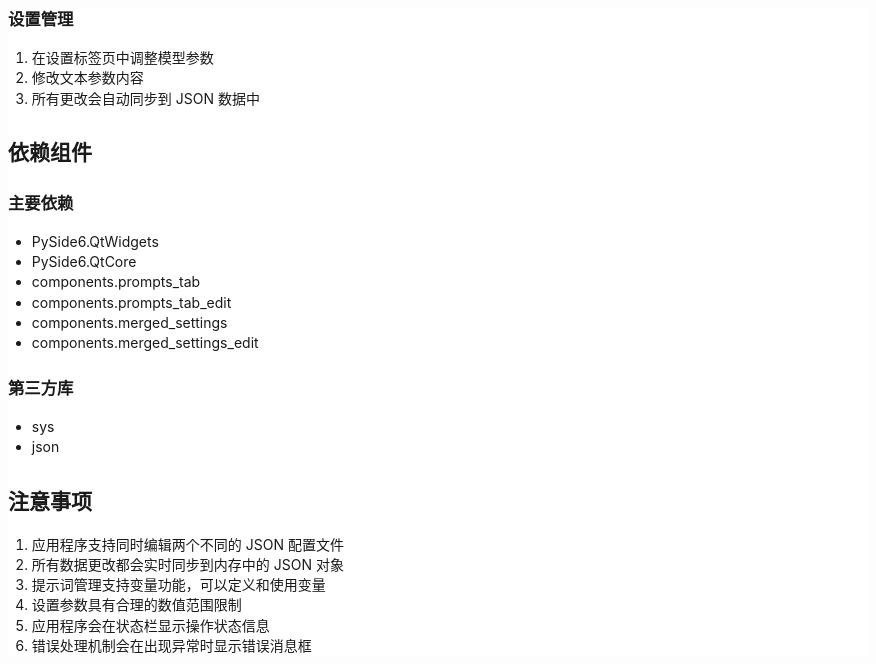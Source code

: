 ### 设置管理

1. 在设置标签页中调整模型参数
2. 修改文本参数内容
3. 所有更改会自动同步到 JSON 数据中

## 依赖组件

### 主要依赖
- PySide6.QtWidgets
- PySide6.QtCore
- components.prompts_tab
- components.prompts_tab_edit
- components.merged_settings
- components.merged_settings_edit

### 第三方库
- sys
- json

## 注意事项

1. 应用程序支持同时编辑两个不同的 JSON 配置文件
2. 所有数据更改都会实时同步到内存中的 JSON 对象
3. 提示词管理支持变量功能，可以定义和使用变量
4. 设置参数具有合理的数值范围限制
5. 应用程序会在状态栏显示操作状态信息
6. 错误处理机制会在出现异常时显示错误消息框
